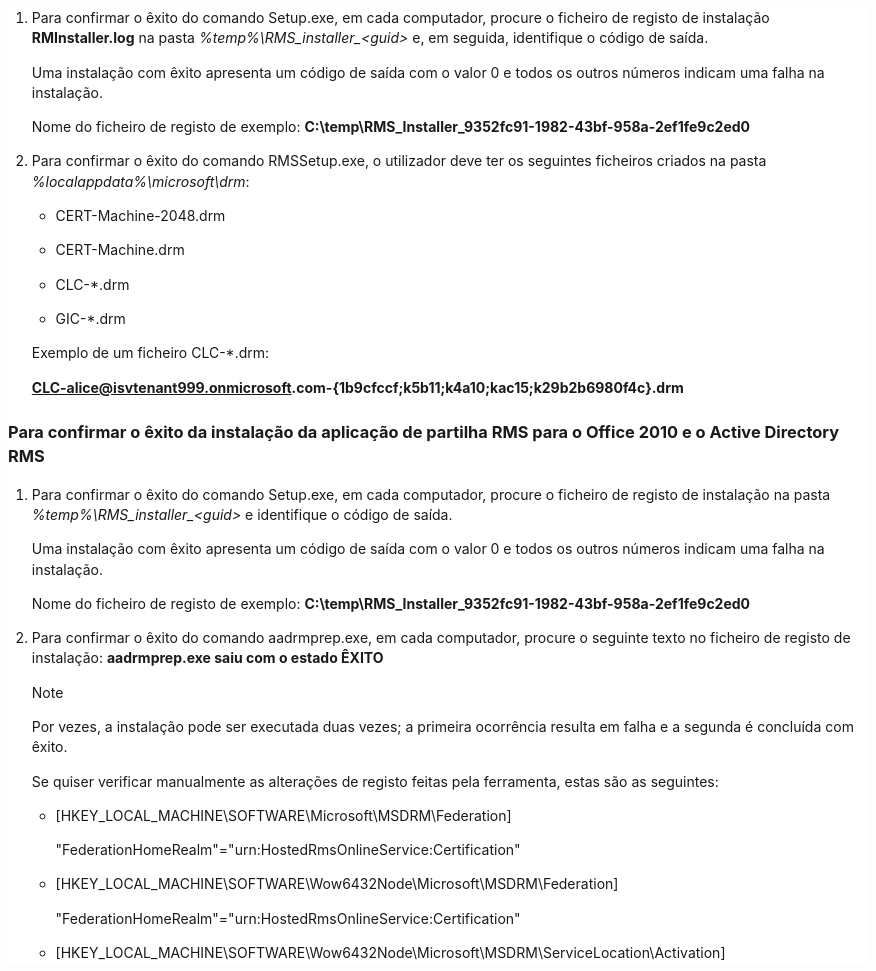 1. Para confirmar o êxito do comando Setup.exe, em cada computador, procure o ficheiro de registo de instalação **RMInstaller.log** na pasta *%temp%\RMS_installer_&lt;guid&gt;* e, em seguida, identifique o código de saída.

   Uma instalação com êxito apresenta um código de saída com o valor 0 e todos os outros números indicam uma falha na instalação.

   Nome do ficheiro de registo de exemplo: **C:\temp\RMS_Installer_9352fc91-1982-43bf-958a-2ef1fe9c2ed0**

2. Para confirmar o êxito do comando RMSSetup.exe, o utilizador deve ter os seguintes ficheiros criados na pasta *%localappdata%\microsoft\drm*:

   -   CERT-Machine-2048.drm

   -   CERT-Machine.drm

   -   CLC-&#42;.drm

   -   GIC-&#42;.drm

   Exemplo de um ficheiro CLC-&#42;.drm:

   <strong>CLC-alice@isvtenant999.onmicrosoft.com-{1b9cfccf;k5b11;k4a10;kac15;k29b2b6980f4c}.drm</strong>

### <a name="to-verify-installation-success-for-the-rms-sharing-application-for-office-2010-and-active-directory-rms"></a>Para confirmar o êxito da instalação da aplicação de partilha RMS para o Office 2010 e o Active Directory RMS

1.  Para confirmar o êxito do comando Setup.exe, em cada computador, procure o ficheiro de registo de instalação na pasta *%temp%\RMS_installer_&lt;guid&gt;* e identifique o código de saída.

    Uma instalação com êxito apresenta um código de saída com o valor 0 e todos os outros números indicam uma falha na instalação.

    Nome do ficheiro de registo de exemplo: **C:\temp\RMS_Installer_9352fc91-1982-43bf-958a-2ef1fe9c2ed0**

2.  Para confirmar o êxito do comando aadrmprep.exe, em cada computador, procure o seguinte texto no ficheiro de registo de instalação: **aadrmprep.exe saiu com o estado ÊXITO**

    > [!NOTE]
    > Por vezes, a instalação pode ser executada duas vezes; a primeira ocorrência resulta em falha e a segunda é concluída com êxito.

    Se quiser verificar manualmente as alterações de registo feitas pela ferramenta, estas são as seguintes:

    -   [HKEY_LOCAL_MACHINE\SOFTWARE\Microsoft\MSDRM\Federation]

        "FederationHomeRealm"="urn:HostedRmsOnlineService:Certification"

    -   [HKEY_LOCAL_MACHINE\SOFTWARE\Wow6432Node\Microsoft\MSDRM\Federation]

        "FederationHomeRealm"="urn:HostedRmsOnlineService:Certification"

    -   [HKEY_LOCAL_MACHINE\SOFTWARE\Wow6432Node\Microsoft\MSDRM\ServiceLocation\Activation]
